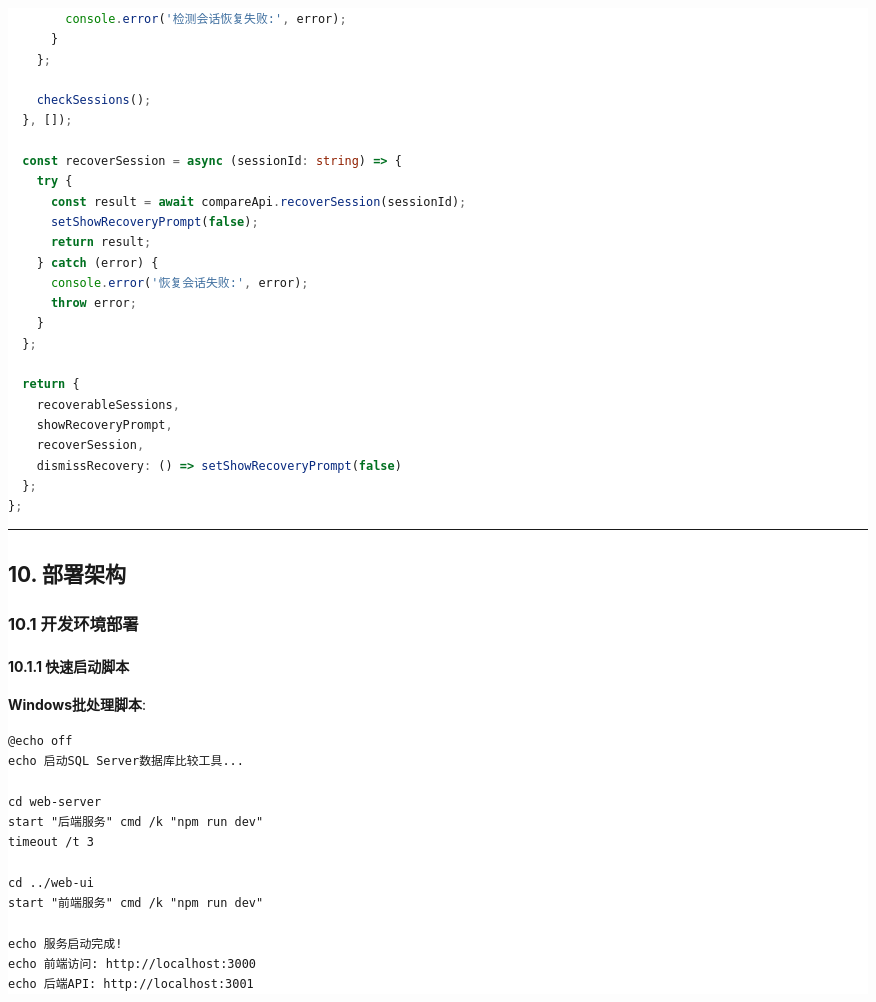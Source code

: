 ```typescript
        console.error('检测会话恢复失败:', error);
      }
    };
    
    checkSessions();
  }, []);
  
  const recoverSession = async (sessionId: string) => {
    try {
      const result = await compareApi.recoverSession(sessionId);
      setShowRecoveryPrompt(false);
      return result;
    } catch (error) {
      console.error('恢复会话失败:', error);
      throw error;
    }
  };
  
  return {
    recoverableSessions,
    showRecoveryPrompt,
    recoverSession,
    dismissRecovery: () => setShowRecoveryPrompt(false)
  };
};
```

---

## 10. 部署架构

### 10.1 开发环境部署

#### 10.1.1 快速启动脚本

**Windows批处理脚本**:
```batch
@echo off
echo 启动SQL Server数据库比较工具...

cd web-server
start "后端服务" cmd /k "npm run dev"
timeout /t 3

cd ../web-ui  
start "前端服务" cmd /k "npm run dev"

echo 服务启动完成!
echo 前端访问: http://localhost:3000
echo 后端API: http://localhost:3001
```
